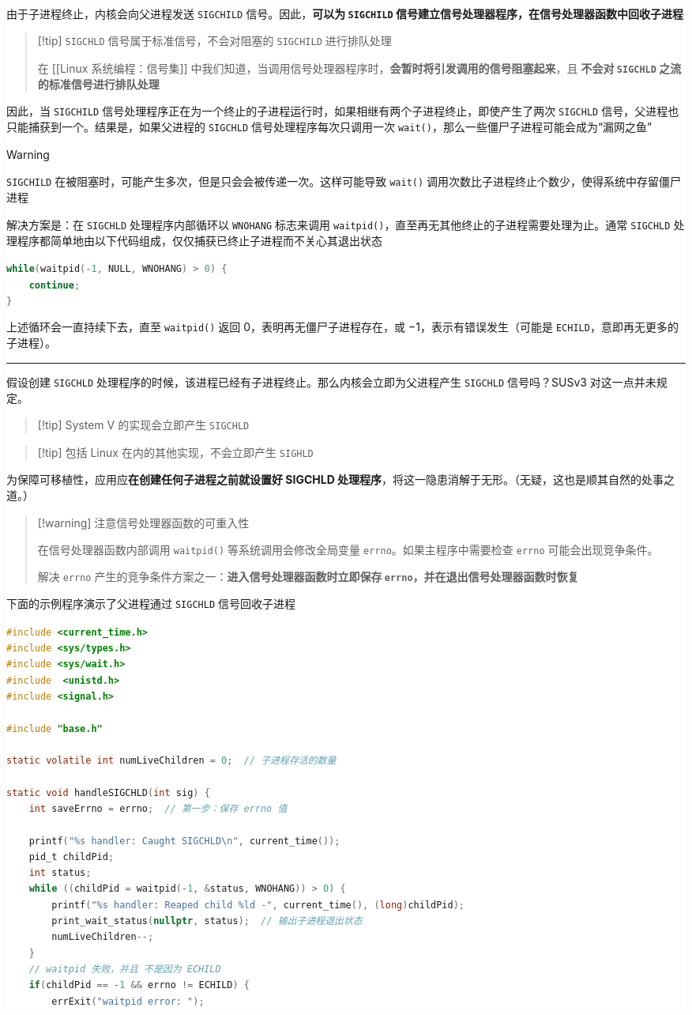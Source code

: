 由于子进程终止，内核会向父进程发送 `SIGCHILD` 信号。因此，**可以为 `SIGCHILD` 信号建立信号处理器程序，在信号处理器函数中回收子进程**

> [!tip] `SIGCHLD` 信号属于标准信号，不会对阻塞的 `SIGCHILD` 进行排队处理
> 
> 在 [[Linux 系统编程：信号集]] 中我们知道，当调用信号处理器程序时，**会暂时将引发调用的信号阻塞起来**，且 **不会对 `SIGCHLD` 之流的标准信号进行排队处理**
> 

因此，当 `SIGCHILD` 信号处理程序正在为一个终止的子进程运行时，如果相继有两个子进程终止，即使产生了两次 `SIGCHLD` 信号，父进程也只能捕获到一个。结果是，如果父进程的 `SIGCHLD` 信号处理程序每次只调用一次 `wait()`，那么一些僵尸子进程可能会成为“漏网之鱼”

> [!warning] 
> 
>  `SIGCHILD` 在被阻塞时，可能产生多次，但是只会会被传递一次。这样可能导致 `wait()` 调用次数比子进程终止个数少，使得系统中存留僵尸进程
> 

解决方案是：在 `SIGCHLD` 处理程序内部循环以 `WNOHANG` 标志来调用 `waitpid()`，直至再无其他终止的子进程需要处理为止。通常 `SIGCHLD` 处理程序都简单地由以下代码组成，仅仅捕获已终止子进程而不关心其退出状态

```c
while(waitpid(-1, NULL, WNOHANG) > 0) {
	continue;
}
```

上述循环会一直持续下去，直至 `waitpid()` 返回 $0$，表明再无僵尸子进程存在，或 $-1$，表示有错误发生（可能是 `ECHILD`，意即再无更多的子进程）。

---

假设创建 `SIGCHLD` 处理程序的时候，该进程已经有子进程终止。那么内核会立即为父进程产生 `SIGCHLD` 信号吗？SUSv3 对这一点并未规定。

> [!tip] System V 的实现会立即产生 `SIGCHLD`

> [!tip] 包括 Linux 在内的其他实现，不会立即产生 `SIGHLD`

为保障可移植性，应用应**在创建任何子进程之前就设置好 SIGCHLD 处理程序**，将这一隐患消解于无形。（无疑，这也是顺其自然的处事之道。）

> [!warning] 注意信号处理器函数的可重入性
> 
> 在信号处理器函数内部调用 `waitpid()` 等系统调用会修改全局变量 `errno`。如果主程序中需要检查 `errno` 可能会出现竞争条件。
> 
> 解决 `errno` 产生的竞争条件方案之一：**进入信号处理器函数时立即保存 `errno`，并在退出信号处理器函数时恢复**
> 

下面的示例程序演示了父进程通过 `SIGCHLD` 信号回收子进程

```c title:signal/multi_SIGCHLD.c
#include <current_time.h>
#include <sys/types.h>
#include <sys/wait.h>
#include  <unistd.h>
#include <signal.h>

#include "base.h"

static volatile int numLiveChildren = 0;  // 子进程存活的数量

static void handleSIGCHLD(int sig) {
    int saveErrno = errno;  // 第一步：保存 errno 值

    printf("%s handler: Caught SIGCHLD\n", current_time());
    pid_t childPid;
    int status;
    while ((childPid = waitpid(-1, &status, WNOHANG)) > 0) {
        printf("%s handler: Reaped child %ld -", current_time(), (long)childPid);
        print_wait_status(nullptr, status);  // 输出子进程退出状态
        numLiveChildren--;
    }
    // waitpid 失败，并且 不是因为 ECHILD
    if(childPid == -1 && errno != ECHILD) {
        errExit("waitpid error: ");
```